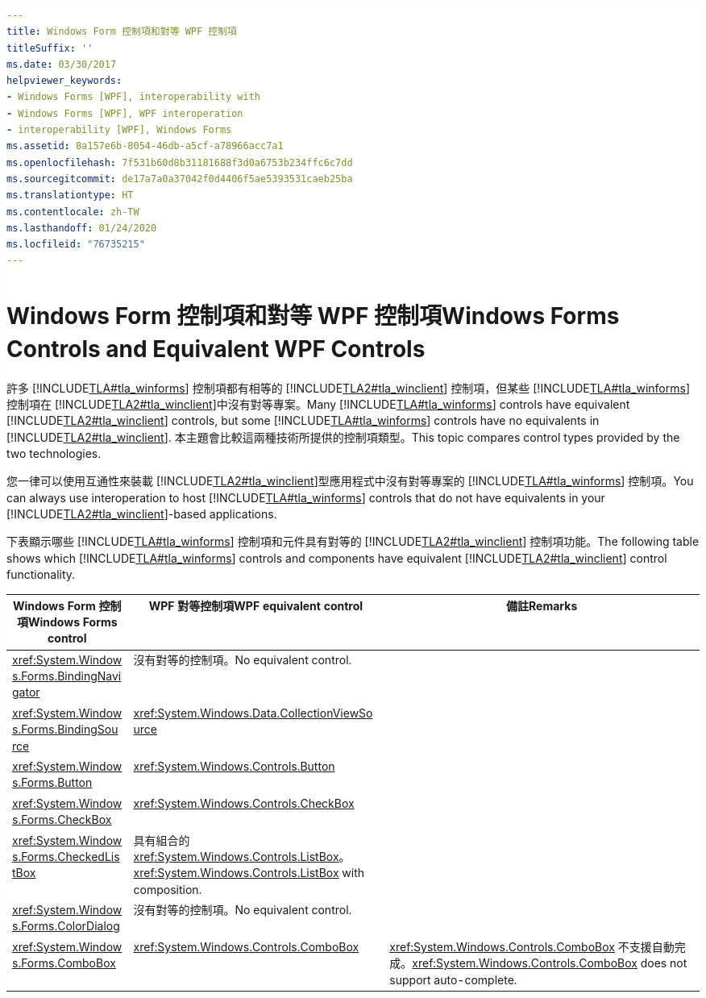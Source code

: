 ```yaml
---
title: Windows Form 控制項和對等 WPF 控制項
titleSuffix: ''
ms.date: 03/30/2017
helpviewer_keywords:
- Windows Forms [WPF], interoperability with
- Windows Forms [WPF], WPF interoperation
- interoperability [WPF], Windows Forms
ms.assetid: 8a157e6b-8054-46db-a5cf-a78966acc7a1
ms.openlocfilehash: 7f531b60d8b31181688f3d0a6753b234ffc6c7dd
ms.sourcegitcommit: de17a7a0a37042f0d4406f5ae5393531caeb25ba
ms.translationtype: HT
ms.contentlocale: zh-TW
ms.lasthandoff: 01/24/2020
ms.locfileid: "76735215"
---
```

# <a name="windows-forms-controls-and-equivalent-wpf-controls"></a><span data-ttu-id="c1742-102">Windows Form 控制項和對等 WPF 控制項</span><span class="sxs-lookup"><span data-stu-id="c1742-102">Windows Forms Controls and Equivalent WPF Controls</span></span>
<span data-ttu-id="c1742-103">許多 [!INCLUDE[TLA#tla_winforms](../../../../includes/tlasharptla-winforms-md.md)] 控制項都有相等的 [!INCLUDE[TLA2#tla_winclient](../../../../includes/tla2sharptla-winclient-md.md)] 控制項，但某些 [!INCLUDE[TLA#tla_winforms](../../../../includes/tlasharptla-winforms-md.md)] 控制項在 [!INCLUDE[TLA2#tla_winclient](../../../../includes/tla2sharptla-winclient-md.md)]中沒有對等專案。</span><span class="sxs-lookup"><span data-stu-id="c1742-103">Many [!INCLUDE[TLA#tla_winforms](../../../../includes/tlasharptla-winforms-md.md)] controls have equivalent [!INCLUDE[TLA2#tla_winclient](../../../../includes/tla2sharptla-winclient-md.md)] controls, but some [!INCLUDE[TLA#tla_winforms](../../../../includes/tlasharptla-winforms-md.md)] controls have no equivalents in [!INCLUDE[TLA2#tla_winclient](../../../../includes/tla2sharptla-winclient-md.md)].</span></span> <span data-ttu-id="c1742-104">本主題會比較這兩種技術所提供的控制項類型。</span><span class="sxs-lookup"><span data-stu-id="c1742-104">This topic compares control types provided by the two technologies.</span></span>  
  
 <span data-ttu-id="c1742-105">您一律可以使用互通性來裝載 [!INCLUDE[TLA2#tla_winclient](../../../../includes/tla2sharptla-winclient-md.md)]型應用程式中沒有對等專案的 [!INCLUDE[TLA#tla_winforms](../../../../includes/tlasharptla-winforms-md.md)] 控制項。</span><span class="sxs-lookup"><span data-stu-id="c1742-105">You can always use interoperation to host [!INCLUDE[TLA#tla_winforms](../../../../includes/tlasharptla-winforms-md.md)] controls that do not have equivalents in your [!INCLUDE[TLA2#tla_winclient](../../../../includes/tla2sharptla-winclient-md.md)]-based applications.</span></span>  
  
 <span data-ttu-id="c1742-106">下表顯示哪些 [!INCLUDE[TLA#tla_winforms](../../../../includes/tlasharptla-winforms-md.md)] 控制項和元件具有對等的 [!INCLUDE[TLA2#tla_winclient](../../../../includes/tla2sharptla-winclient-md.md)] 控制項功能。</span><span class="sxs-lookup"><span data-stu-id="c1742-106">The following table shows which [!INCLUDE[TLA#tla_winforms](../../../../includes/tlasharptla-winforms-md.md)] controls and components have equivalent [!INCLUDE[TLA2#tla_winclient](../../../../includes/tla2sharptla-winclient-md.md)] control functionality.</span></span>  
  
|<span data-ttu-id="c1742-107">Windows Form 控制項</span><span class="sxs-lookup"><span data-stu-id="c1742-107">Windows Forms control</span></span>|<span data-ttu-id="c1742-108">WPF 對等控制項</span><span class="sxs-lookup"><span data-stu-id="c1742-108">WPF equivalent control</span></span>|<span data-ttu-id="c1742-109">備註</span><span class="sxs-lookup"><span data-stu-id="c1742-109">Remarks</span></span>|  
|---------------------------|----------------------------|-------------|  
|<xref:System.Windows.Forms.BindingNavigator>|<span data-ttu-id="c1742-110">沒有對等的控制項。</span><span class="sxs-lookup"><span data-stu-id="c1742-110">No equivalent control.</span></span>||  
|<xref:System.Windows.Forms.BindingSource>|<xref:System.Windows.Data.CollectionViewSource>||  
|<xref:System.Windows.Forms.Button>|<xref:System.Windows.Controls.Button>||  
|<xref:System.Windows.Forms.CheckBox>|<xref:System.Windows.Controls.CheckBox>||  
|<xref:System.Windows.Forms.CheckedListBox>|<span data-ttu-id="c1742-111">具有組合的 <xref:System.Windows.Controls.ListBox>。</span><span class="sxs-lookup"><span data-stu-id="c1742-111"><xref:System.Windows.Controls.ListBox> with composition.</span></span>||  
|<xref:System.Windows.Forms.ColorDialog>|<span data-ttu-id="c1742-112">沒有對等的控制項。</span><span class="sxs-lookup"><span data-stu-id="c1742-112">No equivalent control.</span></span>||  
|<xref:System.Windows.Forms.ComboBox>|<xref:System.Windows.Controls.ComboBox>|<span data-ttu-id="c1742-113"><xref:System.Windows.Controls.ComboBox> 不支援自動完成。</span><span class="sxs-lookup"><span data-stu-id="c1742-113"><xref:System.Windows.Controls.ComboBox> does not support auto-complete.</span></span>|  